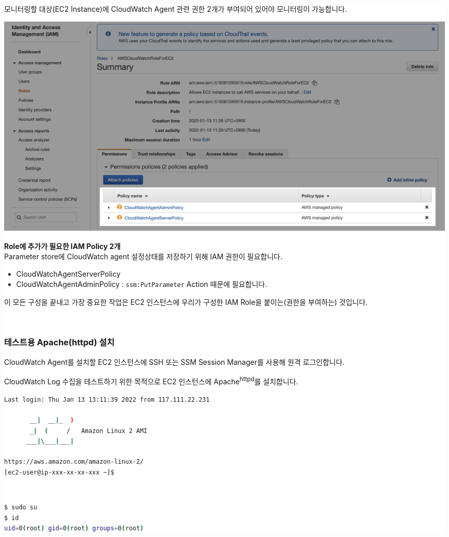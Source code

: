 모니터링할 대상(EC2 Instance)에 CloudWatch Agent 관련 권한 2개가 부여되어 있어야 모니터링이 가능합니다.  

![IAM Role의 Permission](./4.png)

**Role에 추가가 필요한 IAM Policy 2개**  
Parameter store에 CloudWatch agent 설정상태를 저장하기 위해 IAM 권한이 필요합니다.

- CloudWatchAgentServerPolicy
- CloudWatchAgentAdminPolicy : `ssm:PutParameter` Action 때문에 필요합니다.

이 모든 구성을 끝내고 가장 중요한 작업은 EC2 인스턴스에 우리가 구성한 IAM Role을 붙이는(권한을 부여하는) 것입니다.

&nbsp;

### 테스트용 Apache(httpd) 설치

CloudWatch Agent를 설치할 EC2 인스턴스에 SSH 또는 SSM Session Manager를 사용해 원격 로그인합니다.

CloudWatch Log 수집을 테스트하기 위한 목적으로 EC2 인스턴스에 Apache<sup>httpd</sup>를 설치합니다.

```bash
Last login: Thu Jan 13 13:11:39 2022 from 117.111.22.231

       __|  __|_  )
       _|  (     /   Amazon Linux 2 AMI
      ___|\___|___|

https://aws.amazon.com/amazon-linux-2/
[ec2-user@ip-xxx-xx-xx-xxx ~]$
```

&nbsp;

```bash
$ sudo su
$ id
uid=0(root) gid=0(root) groups=0(root)
```

